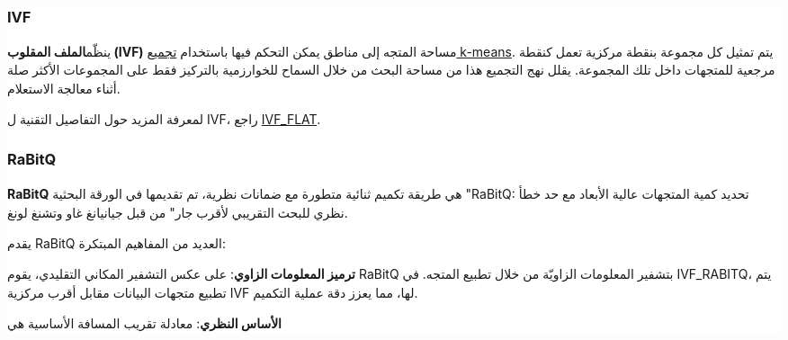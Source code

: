 <h3 id="IVF" class="common-anchor-header">IVF</h3><p>ينظّم<strong>الملف المقلوب (IVF)</strong> مساحة المتجه إلى مناطق يمكن التحكم فيها باستخدام <a href="https://en.wikipedia.org/wiki/K-means_clustering">تجميع k-means</a>. يتم تمثيل كل مجموعة بنقطة مركزية تعمل كنقطة مرجعية للمتجهات داخل تلك المجموعة. يقلل نهج التجميع هذا من مساحة البحث من خلال السماح للخوارزمية بالتركيز فقط على المجموعات الأكثر صلة أثناء معالجة الاستعلام.</p>
<p>لمعرفة المزيد حول التفاصيل التقنية ل IVF، راجع <a href="/docs/ar/ivf-flat.md">IVF_FLAT</a>.</p>
<h3 id="RaBitQ" class="common-anchor-header">RaBitQ</h3><p><strong>RaBitQ</strong> هي طريقة تكميم ثنائية متطورة مع ضمانات نظرية، تم تقديمها في الورقة البحثية "RaBitQ: تحديد كمية المتجهات عالية الأبعاد مع حد خطأ نظري للبحث التقريبي لأقرب جار" من قبل جيانيانغ غاو وتشنغ لونغ.</p>
<p>يقدم RaBitQ العديد من المفاهيم المبتكرة:</p>
<p><strong>ترميز المعلومات الزاوي</strong>: على عكس التشفير المكاني التقليدي، يقوم RaBitQ بتشفير المعلومات الزاويّة من خلال تطبيع المتجه. في IVF_RABITQ، يتم تطبيع متجهات البيانات مقابل أقرب مركزية IVF لها، مما يعزز دقة عملية التكميم.</p>
<p><strong>الأساس النظري</strong>: معادلة تقريب المسافة الأساسية هي</p>